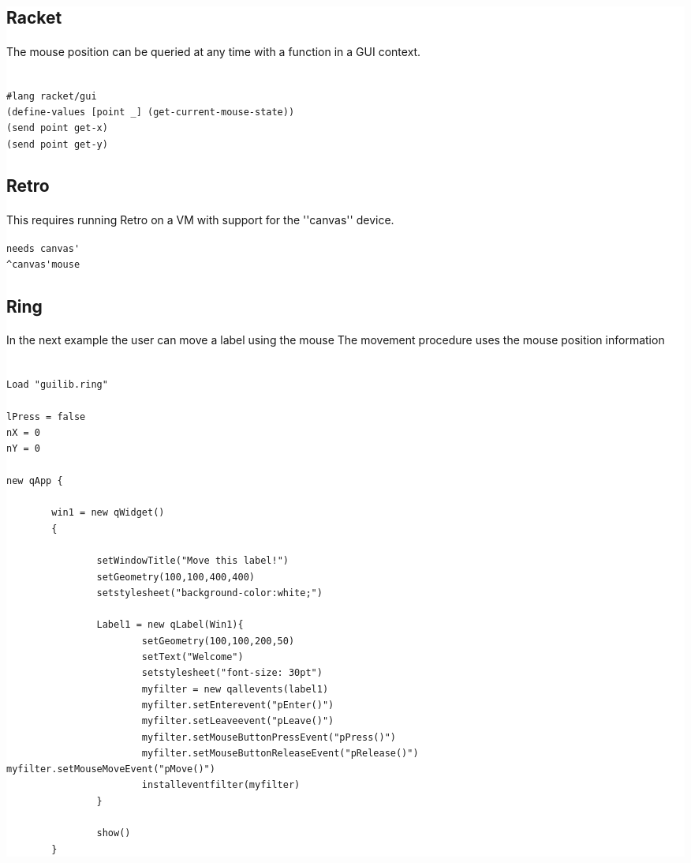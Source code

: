 

## Racket


The mouse position can be queried at any time with a function in a GUI context.


```racket

#lang racket/gui
(define-values [point _] (get-current-mouse-state))
(send point get-x)
(send point get-y)

```



## Retro

This requires running Retro on a VM with support for the ''canvas'' device.


```Retro
needs canvas'
^canvas'mouse
```



## Ring


In the next example the user can move a label using the mouse
The movement procedure uses the mouse position information


```Ring

Load "guilib.ring"

lPress = false
nX = 0
nY = 0

new qApp {

        win1 = new qWidget()
        {

                setWindowTitle("Move this label!")
                setGeometry(100,100,400,400)
                setstylesheet("background-color:white;")

                Label1 = new qLabel(Win1){
                        setGeometry(100,100,200,50)
                        setText("Welcome")
                        setstylesheet("font-size: 30pt")
                        myfilter = new qallevents(label1)
                        myfilter.setEnterevent("pEnter()")
                        myfilter.setLeaveevent("pLeave()")
                        myfilter.setMouseButtonPressEvent("pPress()")
                        myfilter.setMouseButtonReleaseEvent("pRelease()")                                                               myfilter.setMouseMoveEvent("pMove()")
                        installeventfilter(myfilter)
                }

                show()
        }
```